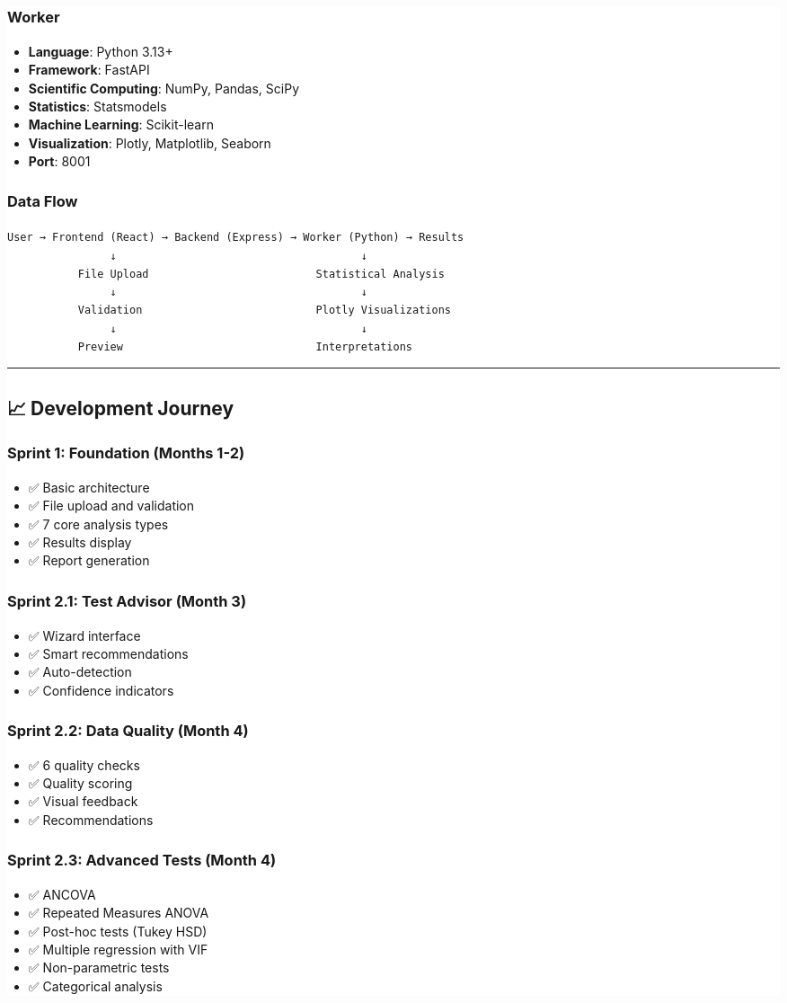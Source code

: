 ### Worker
- **Language**: Python 3.13+
- **Framework**: FastAPI
- **Scientific Computing**: NumPy, Pandas, SciPy
- **Statistics**: Statsmodels
- **Machine Learning**: Scikit-learn
- **Visualization**: Plotly, Matplotlib, Seaborn
- **Port**: 8001

### Data Flow
```
User → Frontend (React) → Backend (Express) → Worker (Python) → Results
                ↓                                      ↓
           File Upload                          Statistical Analysis
                ↓                                      ↓
           Validation                           Plotly Visualizations
                ↓                                      ↓
           Preview                              Interpretations
```

---

## 📈 Development Journey

### Sprint 1: Foundation (Months 1-2)
- ✅ Basic architecture
- ✅ File upload and validation
- ✅ 7 core analysis types
- ✅ Results display
- ✅ Report generation

### Sprint 2.1: Test Advisor (Month 3)
- ✅ Wizard interface
- ✅ Smart recommendations
- ✅ Auto-detection
- ✅ Confidence indicators

### Sprint 2.2: Data Quality (Month 4)
- ✅ 6 quality checks
- ✅ Quality scoring
- ✅ Visual feedback
- ✅ Recommendations

### Sprint 2.3: Advanced Tests (Month 4)
- ✅ ANCOVA
- ✅ Repeated Measures ANOVA
- ✅ Post-hoc tests (Tukey HSD)
- ✅ Multiple regression with VIF
- ✅ Non-parametric tests
- ✅ Categorical analysis

